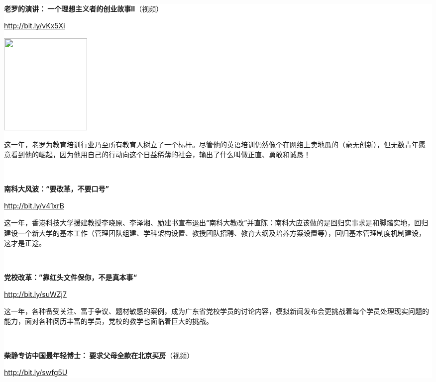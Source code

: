 <p align="left">
  <strong>老罗的演讲： 一个理想主义者的创业故事II</strong>（视频）
</p>

<p align="left">
  <a href="http://bit.ly/vKx5Xi" target="_blank">http://bit.ly/vKx5Xi</a>
</p>

<p align="left">
  <a href="http://www.capechina.org/wp-content/uploads/2012/01/laoluo.jpg"><img class="alignnone size-full wp-image-2321" title="laoluo" src="http://www.capechina.org/wp-content/uploads/2012/01/laoluo.jpg" alt="" width="167" height="185" /></a>
</p>

<p align="left">
  这一年，老罗为教育培训行业乃至所有教育人树立了一个标杆。尽管他的英语培训仍然像个在网络上卖地瓜的（毫无创新），但无数青年愿意看到他的崛起，因为他用自己的行动向这个日益稀薄的社会，输出了什么叫做正直、勇敢和诚恳！
</p>

<p align="left">
  <strong> </strong>
</p>

<p align="left">
  <strong></strong><strong>南科大风波：“要改革，不要口号”</strong>
</p>

<p align="left">
  <a href="http://bit.ly/v41xrB" target="_blank">http://bit.ly/v41xrB</a>
</p>

<p align="left">
  这一年，香港科技大学援建教授李晓原、李泽湘、励建书宣布退出“南科大教改”并直陈：南科大应该做的是回归实事求是和脚踏实地，回归建设一个新大学的基本工作（管理团队组建、学科架构设置、教授团队招聘、教育大纲及培养方案设置等），回归基本管理制度机制建设，这才是正途。
</p>

&nbsp;

<p align="left">
  <strong>党校改革：”靠红头文件保你，不是真本事“</strong>
</p>

<p align="left">
  <a href="http://bit.ly/suWZj7" target="_blank">http://bit.ly/suWZj7</a>
</p>

<p align="left">
  这一年，各种备受关注、富于争议、题材敏感的案例，成为广东省党校学员的讨论内容，模拟新闻发布会更挑战着每个学员处理现实问题的能力，面对各种阅历丰富的学员，党校的教学也面临着巨大的挑战。
</p>

&nbsp;

<p align="left">
  <strong>柴静专访中国最年轻博士： 要求父母全款在北京买房</strong>（视频）
</p>

<p align="left">
  <a href="http://bit.ly/swfg5U" target="_blank">http://bit.ly/swfg5U</a>
</p>
